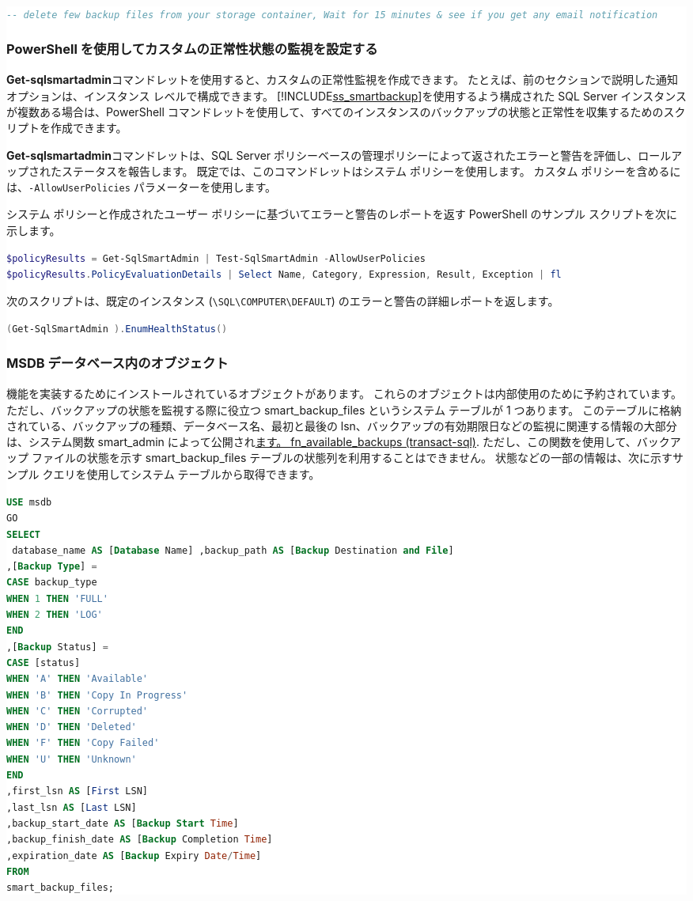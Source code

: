 ```sql
-- delete few backup files from your storage container, Wait for 15 minutes & see if you get any email notification
```  
  
### <a name="using-powershell-to-setup-custom-health-monitoring"></a>PowerShell を使用してカスタムの正常性状態の監視を設定する  
 **Get-sqlsmartadmin**コマンドレットを使用すると、カスタムの正常性監視を作成できます。 たとえば、前のセクションで説明した通知オプションは、インスタンス レベルで構成できます。  [!INCLUDE[ss_smartbackup](../includes/ss-smartbackup-md.md)]を使用するよう構成された SQL Server インスタンスが複数ある場合は、PowerShell コマンドレットを使用して、すべてのインスタンスのバックアップの状態と正常性を収集するためのスクリプトを作成できます。  
  
 **Get-sqlsmartadmin**コマンドレットは、SQL Server ポリシーベースの管理ポリシーによって返されたエラーと警告を評価し、ロールアップされたステータスを報告します。  既定では、このコマンドレットはシステム ポリシーを使用します。 カスタム ポリシーを含めるには、`-AllowUserPolicies` パラメーターを使用します。  
  
 システム ポリシーと作成されたユーザー ポリシーに基づいてエラーと警告のレポートを返す PowerShell のサンプル スクリプトを次に示します。  
  
```powershell
$policyResults = Get-SqlSmartAdmin | Test-SqlSmartAdmin -AllowUserPolicies  
$policyResults.PolicyEvaluationDetails | Select Name, Category, Expression, Result, Exception | fl
```  
  
 次のスクリプトは、既定のインスタンス (`\SQL\COMPUTER\DEFAULT`) のエラーと警告の詳細レポートを返します。  
  
```powershell
(Get-SqlSmartAdmin ).EnumHealthStatus()  
```  
  
### <a name="objects-in-msdb-database"></a>MSDB データベース内のオブジェクト  
 機能を実装するためにインストールされているオブジェクトがあります。 これらのオブジェクトは内部使用のために予約されています。 ただし、バックアップの状態を監視する際に役立つ smart_backup_files というシステム テーブルが 1 つあります。 このテーブルに格納されている、バックアップの種類、データベース名、最初と最後の lsn、バックアップの有効期限日などの監視に関連する情報の大部分は、システム関数 smart_admin によって公開され[ます。 fn_available_backups &#40;transact-sql&#41;](/sql/relational-databases/system-functions/managed-backup-fn-available-backups-transact-sql). ただし、この関数を使用して、バックアップ ファイルの状態を示す smart_backup_files テーブルの状態列を利用することはできません。 状態などの一部の情報は、次に示すサンプル クエリを使用してシステム テーブルから取得できます。  
  
```sql
USE msdb  
GO  
SELECT  
 database_name AS [Database Name] ,backup_path AS [Backup Destination and File]  
,[Backup Type] =  
CASE backup_type  
WHEN 1 THEN 'FULL'  
WHEN 2 THEN 'LOG'  
END  
,[Backup Status] =  
CASE [status]  
WHEN 'A' THEN 'Available'  
WHEN 'B' THEN 'Copy In Progress'  
WHEN 'C' THEN 'Corrupted'  
WHEN 'D' THEN 'Deleted'  
WHEN 'F' THEN 'Copy Failed'  
WHEN 'U' THEN 'Unknown'  
END  
,first_lsn AS [First LSN]  
,last_lsn AS [Last LSN]  
,backup_start_date AS [Backup Start Time]  
,backup_finish_date AS [Backup Completion Time]  
,expiration_date AS [Backup Expiry Date/Time]  
FROM  
smart_backup_files;
```  
  